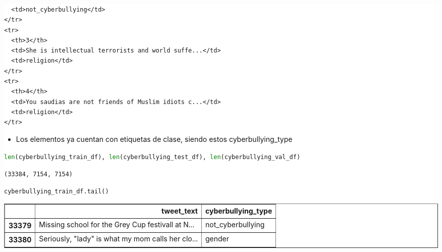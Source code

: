       <td>not_cyberbullying</td>
    </tr>
    <tr>
      <th>3</th>
      <td>She is intellectual terrorists and world suffe...</td>
      <td>religion</td>
    </tr>
    <tr>
      <th>4</th>
      <td>You saudias are not friends of Muslim idiots c...</td>
      <td>religion</td>
    </tr>
  </tbody>
</table>
</div>



- Los elementos ya cuentan con etiquetas de clase, siendo estos cyberbullying_type


```python
len(cyberbullying_train_df), len(cyberbullying_test_df), len(cyberbullying_val_df)
```




    (33384, 7154, 7154)




```python
cyberbullying_train_df.tail()
```




<div>
<style scoped>
    .dataframe tbody tr th:only-of-type {
        vertical-align: middle;
    }

    .dataframe tbody tr th {
        vertical-align: top;
    }

    .dataframe thead th {
        text-align: right;
    }
</style>
<table border="1" class="dataframe">
  <thead>
    <tr style="text-align: right;">
      <th></th>
      <th>tweet_text</th>
      <th>cyberbullying_type</th>
    </tr>
  </thead>
  <tbody>
    <tr>
      <th>33379</th>
      <td>Missing school for the Grey Cup festivall at N...</td>
      <td>not_cyberbullying</td>
    </tr>
    <tr>
      <th>33380</th>
      <td>Seriously, "lady" is what my mom calls her clo...</td>
      <td>gender</td>
    </tr>